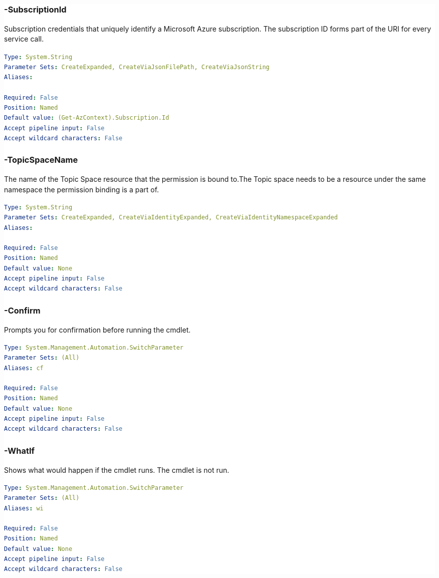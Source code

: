### -SubscriptionId
Subscription credentials that uniquely identify a Microsoft Azure subscription.
The subscription ID forms part of the URI for every service call.

```yaml
Type: System.String
Parameter Sets: CreateExpanded, CreateViaJsonFilePath, CreateViaJsonString
Aliases:

Required: False
Position: Named
Default value: (Get-AzContext).Subscription.Id
Accept pipeline input: False
Accept wildcard characters: False
```

### -TopicSpaceName
The name of the Topic Space resource that the permission is bound to.The Topic space needs to be a resource under the same namespace the permission binding is a part of.

```yaml
Type: System.String
Parameter Sets: CreateExpanded, CreateViaIdentityExpanded, CreateViaIdentityNamespaceExpanded
Aliases:

Required: False
Position: Named
Default value: None
Accept pipeline input: False
Accept wildcard characters: False
```

### -Confirm
Prompts you for confirmation before running the cmdlet.

```yaml
Type: System.Management.Automation.SwitchParameter
Parameter Sets: (All)
Aliases: cf

Required: False
Position: Named
Default value: None
Accept pipeline input: False
Accept wildcard characters: False
```

### -WhatIf
Shows what would happen if the cmdlet runs.
The cmdlet is not run.

```yaml
Type: System.Management.Automation.SwitchParameter
Parameter Sets: (All)
Aliases: wi

Required: False
Position: Named
Default value: None
Accept pipeline input: False
Accept wildcard characters: False
```
